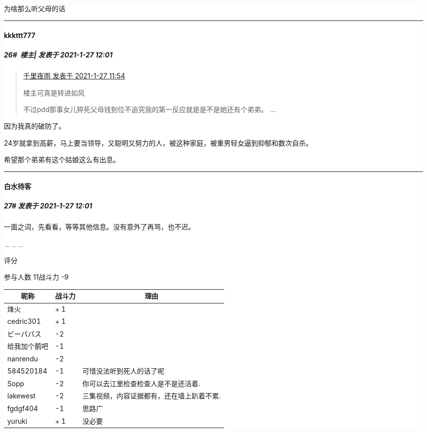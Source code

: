 


为啥那么听父母的话







*****

####  kkkttt777  
##### 26#         楼主| 发表于 2021-1-27 12:01



<blockquote><a href="httphttps://bbs.saraba1st.com/2b/forum.php?mod=redirect&amp;goto=findpost&amp;pid=50158238&amp;ptid=1984905" target="_blank">千里夜雨 发表于 2021-1-27 11:54</a>

楼主可真是转进如风


不过pdd那事女儿猝死父母钱到位不追究我的第一反应就是是不是她还有个弟弟。 ...</blockquote>
因为我真的破防了。


24岁就拿到高薪，马上要当领导，又聪明又努力的人，被这种家庭，被重男轻女逼到抑郁和数次自杀。


希望那个弟弟有这个姑娘这么有出息。







*****

####  白水待客  
##### 27#       发表于 2021-1-27 12:01




一面之词，先看看，等等其他信息。没有意外了再骂，也不迟。



﹍﹍﹍

评分





 参与人数 11战斗力 -9

|昵称|战斗力|理由|
|----|---|---|
| 烽火| + 1||
| cedric301| + 1||
| ビーパパス|-2||
| 给我加个鹅吧|-1||
| nanrendu|-2||
| 584520184|-1|可惜没法听到死人的话了呢|
| Sopp|-2|你可以去江里检查检查人是不是还活着.|
| lakewest|-2|三集视频，内容证据都有，还在墙上趴着不累.|
| fgdgf404|-1|思路广|
| yuruki| + 1|没必要|